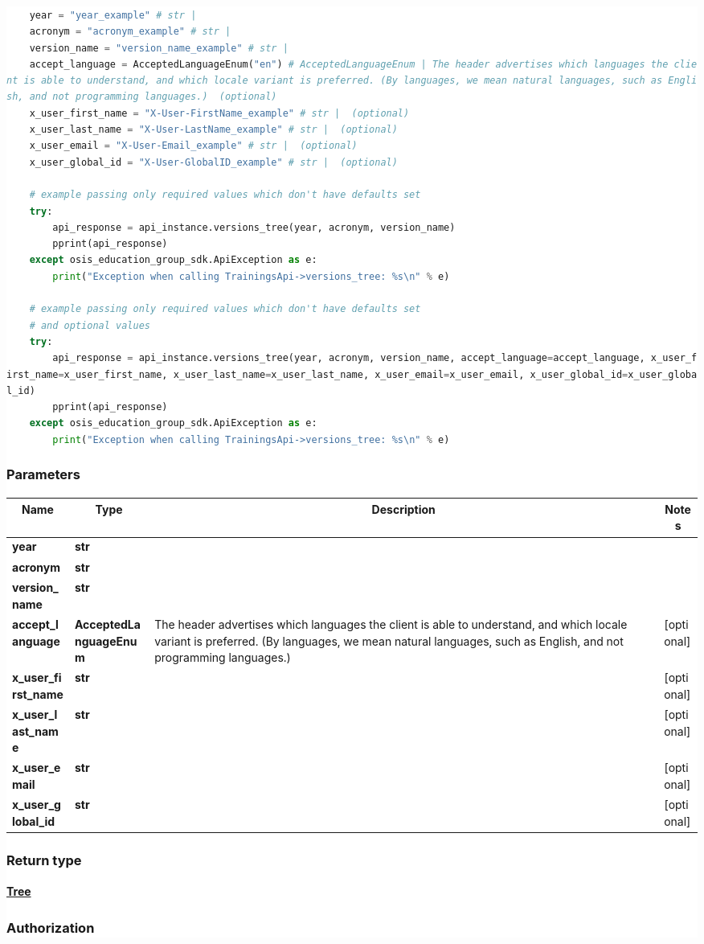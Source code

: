 ```python
    year = "year_example" # str | 
    acronym = "acronym_example" # str | 
    version_name = "version_name_example" # str | 
    accept_language = AcceptedLanguageEnum("en") # AcceptedLanguageEnum | The header advertises which languages the client is able to understand, and which locale variant is preferred. (By languages, we mean natural languages, such as English, and not programming languages.)  (optional)
    x_user_first_name = "X-User-FirstName_example" # str |  (optional)
    x_user_last_name = "X-User-LastName_example" # str |  (optional)
    x_user_email = "X-User-Email_example" # str |  (optional)
    x_user_global_id = "X-User-GlobalID_example" # str |  (optional)

    # example passing only required values which don't have defaults set
    try:
        api_response = api_instance.versions_tree(year, acronym, version_name)
        pprint(api_response)
    except osis_education_group_sdk.ApiException as e:
        print("Exception when calling TrainingsApi->versions_tree: %s\n" % e)

    # example passing only required values which don't have defaults set
    # and optional values
    try:
        api_response = api_instance.versions_tree(year, acronym, version_name, accept_language=accept_language, x_user_first_name=x_user_first_name, x_user_last_name=x_user_last_name, x_user_email=x_user_email, x_user_global_id=x_user_global_id)
        pprint(api_response)
    except osis_education_group_sdk.ApiException as e:
        print("Exception when calling TrainingsApi->versions_tree: %s\n" % e)
```


### Parameters

Name | Type | Description  | Notes
------------- | ------------- | ------------- | -------------
 **year** | **str**|  |
 **acronym** | **str**|  |
 **version_name** | **str**|  |
 **accept_language** | **AcceptedLanguageEnum**| The header advertises which languages the client is able to understand, and which locale variant is preferred. (By languages, we mean natural languages, such as English, and not programming languages.)  | [optional]
 **x_user_first_name** | **str**|  | [optional]
 **x_user_last_name** | **str**|  | [optional]
 **x_user_email** | **str**|  | [optional]
 **x_user_global_id** | **str**|  | [optional]

### Return type

[**Tree**](Tree.md)

### Authorization
